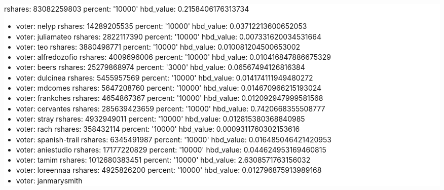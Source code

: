   rshares: 83082259803
  percent: '10000'
  hbd_value: 0.2158406176313734
- voter: nelyp
  rshares: 14289205535
  percent: '10000'
  hbd_value: 0.03712213600652053
- voter: juliamateo
  rshares: 2822117390
  percent: '10000'
  hbd_value: 0.007331620034531664
- voter: teo
  rshares: 3880498771
  percent: '10000'
  hbd_value: 0.010081204500653002
- voter: alfredozofio
  rshares: 4009696006
  percent: '10000'
  hbd_value: 0.010416847886675329
- voter: beers
  rshares: 25279868974
  percent: '3000'
  hbd_value: 0.06567494126816384
- voter: dulcinea
  rshares: 5455957569
  percent: '10000'
  hbd_value: 0.014174111949480272
- voter: mdcomes
  rshares: 5647208760
  percent: '10000'
  hbd_value: 0.014670966215193024
- voter: frankches
  rshares: 4654867367
  percent: '10000'
  hbd_value: 0.012092947999581568
- voter: cervantes
  rshares: 285639423659
  percent: '10000'
  hbd_value: 0.7420668355508777
- voter: stray
  rshares: 4932949011
  percent: '10000'
  hbd_value: 0.012815380368840985
- voter: rach
  rshares: 358432114
  percent: '10000'
  hbd_value: 0.0009311760302153616
- voter: spanish-trail
  rshares: 6345491987
  percent: '10000'
  hbd_value: 0.016485046421420953
- voter: aniestudio
  rshares: 17177220829
  percent: '10000'
  hbd_value: 0.044624953169460815
- voter: tamim
  rshares: 1012680383451
  percent: '10000'
  hbd_value: 2.6308571763156032
- voter: loreennaa
  rshares: 4925826200
  percent: '10000'
  hbd_value: 0.012796875913989168
- voter: janmarysmith